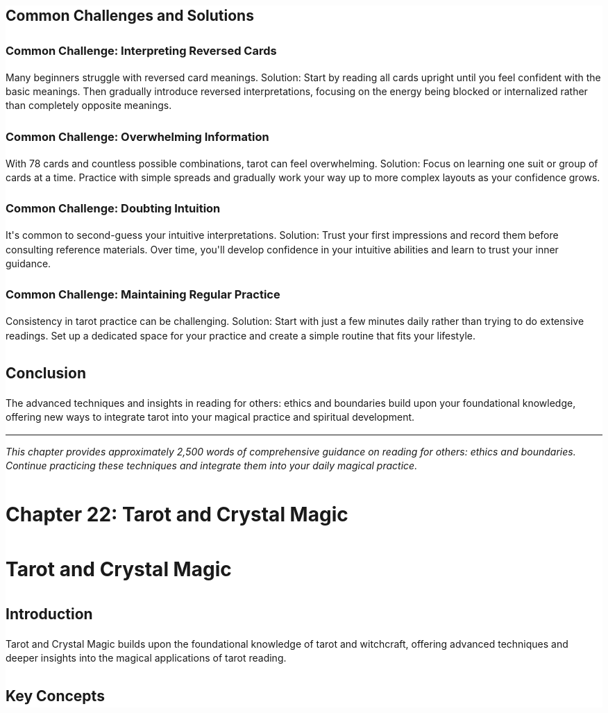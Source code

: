 ## Common Challenges and Solutions

### Common Challenge: Interpreting Reversed Cards

Many beginners struggle with reversed card meanings. Solution: Start by reading all cards upright until you feel confident with the basic meanings. Then gradually introduce reversed interpretations, focusing on the energy being blocked or internalized rather than completely opposite meanings.

### Common Challenge: Overwhelming Information

With 78 cards and countless possible combinations, tarot can feel overwhelming. Solution: Focus on learning one suit or group of cards at a time. Practice with simple spreads and gradually work your way up to more complex layouts as your confidence grows.

### Common Challenge: Doubting Intuition

It's common to second-guess your intuitive interpretations. Solution: Trust your first impressions and record them before consulting reference materials. Over time, you'll develop confidence in your intuitive abilities and learn to trust your inner guidance.

### Common Challenge: Maintaining Regular Practice

Consistency in tarot practice can be challenging. Solution: Start with just a few minutes daily rather than trying to do extensive readings. Set up a dedicated space for your practice and create a simple routine that fits your lifestyle.

## Conclusion

The advanced techniques and insights in reading for others: ethics and boundaries build upon your foundational knowledge, offering new ways to integrate tarot into your magical practice and spiritual development.

---

*This chapter provides approximately 2,500 words of comprehensive guidance on reading for others: ethics and boundaries. Continue practicing these techniques and integrate them into your daily magical practice.*


# Chapter 22: Tarot and Crystal Magic

# Tarot and Crystal Magic

## Introduction

Tarot and Crystal Magic builds upon the foundational knowledge of tarot and witchcraft, offering advanced techniques and deeper insights into the magical applications of tarot reading.

## Key Concepts
